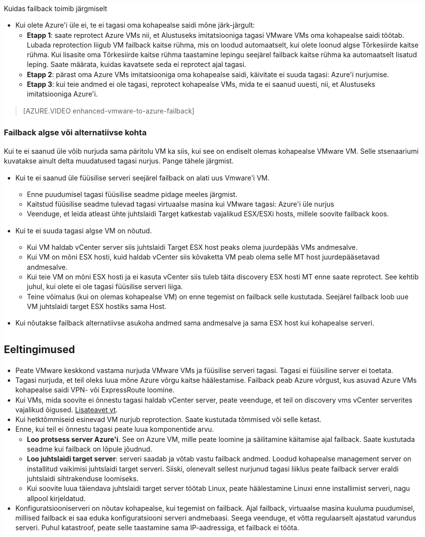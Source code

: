 Kuidas failback toimib järgmiselt

- Kui olete Azure'i üle ei, te ei tagasi oma kohapealse saidi mõne järk-järgult:
    - **Etapp 1**: saate reprotect Azure VMs nii, et Alustuseks imitatsiooniga tagasi VMware VMs oma kohapealse saidi töötab. Lubada reprotection liigub VM failback kaitse rühma, mis on loodud automaatselt, kui olete loonud algse Tõrkesiirde kaitse rühma. Kui lisasite oma Tõrkesiirde kaitse rühma taastamine lepingu seejärel failback kaitse rühma ka automaatselt lisatud leping.  Saate määrata, kuidas kavatsete seda ei reprotect ajal tagasi.
    - **Etapp 2**: pärast oma Azure VMs imitatsiooniga oma kohapealse saidi, käivitate ei suuda tagasi: Azure'i nurjumise.
    - **Etapp 3**: kui teie andmed ei ole tagasi, reprotect kohapealse VMs, mida te ei saanud uuesti, nii, et Alustuseks imitatsiooniga Azure'i.

> [AZURE.VIDEO enhanced-vmware-to-azure-failback]


### <a name="failback-to-the-original-or-alternate-location"></a>Failback algse või alternatiivse kohta

Kui te ei saanud üle võib nurjuda sama päritolu VM ka siis, kui see on endiselt olemas kohapealse VMware VM. Selle stsenaariumi kuvatakse ainult delta muudatused tagasi nurjus. Pange tähele järgmist.

- Kui te ei saanud üle füüsilise serveri seejärel failback on alati uus Vmware'i VM.
    - Enne puudumisel tagasi füüsilise seadme pidage meeles järgmist.
    - Kaitstud füüsilise seadme tulevad tagasi virtuaalse masina kui VMware tagasi: Azure'i üle nurjus
    - Veenduge, et leida atleast ühte juhtslaidi Target katkestab vajalikud ESX/ESXi hosts, millele soovite failback koos.
- Kui te ei suuda tagasi algse VM on nõutud.
    - Kui VM haldab vCenter server siis juhtslaidi Target ESX host peaks olema juurdepääs VMs andmesalve.
    - Kui VM on mõni ESX hosti, kuid haldab vCenter siis kõvaketta VM peab olema selle MT host juurdepääsetavad andmesalve.
    - Kui teie VM on mõni ESX hosti ja ei kasuta vCenter siis tuleb täita discovery ESX hosti MT enne saate reprotect. See kehtib juhul, kui olete ei ole tagasi füüsilise serveri liiga.
    - Teine võimalus (kui on olemas kohapealse VM) on enne tegemist on failback selle kustutada. Seejärel failback loob uue VM juhtslaidi target ESX hostiks sama Host.
    
- Kui nõutakse failback alternatiivse asukoha andmed sama andmesalve ja sama ESX host kui kohapealse serveri. 


## <a name="prerequisites"></a>Eeltingimused

- Peate VMware keskkond vastama nurjuda VMware VMs ja füüsilise serveri tagasi. Tagasi ei füüsiline server ei toetata.
- Tagasi nurjuda, et teil oleks luua mõne Azure võrgu kaitse häälestamise. Failback peab Azure võrgust, kus asuvad Azure VMs kohapealse saidi VPN- või ExpressRoute loomine.
- Kui VMs, mida soovite ei õnnestu tagasi haldab vCenter server, peate veenduge, et teil on discovery vms vCenter serverites vajalikud õigused. [Lisateavet vt](site-recovery-vmware-to-azure-classic.md#vmware-permissions-for-vcenter-access).
- Kui hetktõmmiseid esinevad VM nurjub reprotection. Saate kustutada tõmmised või selle ketast. 
- Enne, kui teil ei õnnestu tagasi peate luua komponentide arvu.
    - **Loo protsess server Azure'i**. See on Azure VM, mille peate loomine ja säilitamine käitamise ajal failback. Saate kustutada seadme kui failback on lõpule jõudnud.
    - **Loo juhtslaidi target server**: serveri saadab ja võtab vastu failback andmed. Loodud kohapealse management server on installitud vaikimisi juhtslaidi target serveri. Siiski, olenevalt sellest nurjunud tagasi liiklus peate failback server eraldi juhtslaidi sihtrakenduse loomiseks.
    - Kui soovite luua täiendava juhtslaidi target server töötab Linux, peate häälestamine Linuxi enne installimist serveri, nagu allpool kirjeldatud.
- Konfiguratsiooniserveri on nõutav kohapealse, kui tegemist on failback. Ajal failback, virtuaalse masina kuuluma puudumisel, millised failback ei saa eduka konfiguratsiooni serveri andmebaasi. Seega veenduge, et võtta regulaarselt ajastatud varundus serveri. Puhul katastroof, peate selle taastamine sama IP-aadressiga, et failback ei tööta.
